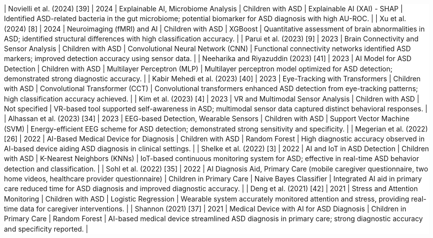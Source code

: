 | Novielli et al. (2024) [39]          | 2024 | Explainable AI, Microbiome Analysis                                                                                           | Children with ASD                                                  | Explainable AI (XAI) - SHAP                                        | Identified ASD-related bacteria in the gut microbiome; potential biomarker for ASD diagnosis with high AU-ROC.                                                   |
| Xu et al. (2024) [8]                 | 2024 | Neuroimaging (fMRI) and AI                                                                                                    | Children with ASD                                                  | XGBoost                                                            | Quantitative assessment of brain abnormalities in ASD; identified structural differences with high classification accuracy.                                      |
| Parui et al. (2023) [9]              | 2023 | Brain Connectivity and Sensor Analysis                                                                                        | Children with ASD                                                  | Convolutional Neural Network (CNN)                                 | Functional connectivity networks identified ASD markers; improved detection accuracy using sensor data.                                                          |
| Neeharika and Riyazuddin (2023) [41] | 2023 | AI Model for ASD Detection                                                                                                    | Children with ASD                                                  | Multilayer Perceptron (MLP)                                        | Multilayer perceptron model optimized for ASD detection; demonstrated strong diagnostic accuracy.                                                                |
| Kabir Mehedi et al. (2023) [40]      | 2023 | Eye-Tracking with Transformers                                                                                                | Children with ASD                                                  | Convolutional Transformer (CCT)                                    | Convolutional transformers enhanced ASD detection from eye-tracking patterns; high classification accuracy achieved.                                             |
| Kim et al. (2023) [4]                | 2023 | VR and Multimodal Sensor Analysis                                                                                             | Children with ASD                                                  | Not specified                                                      | VR-based tool supported self-awareness in ASD; multimodal sensor data captured distinct behavioral responses.                                                    |
| Alhassan et al. (2023) [34]          | 2023 | EEG-based Detection, Wearable Sensors                                                                                         | Children with ASD                                                  | Support Vector Machine (SVM)                                       | Energy-efficient EEG scheme for ASD detection; demonstrated strong sensitivity and specificity.                                                                  |
| Megerian et al. (2022) [26]          | 2022 | AI-Based Medical Device for Diagnosis                                                                                         | Children with ASD                                                  | Random Forest                                                      | High diagnostic accuracy observed in AI-based device aiding ASD diagnosis in clinical settings.                                                                  |
| Shelke et al. (2022) [3]             | 2022 | AI and IoT in ASD Detection                                                                                                   | Children with ASD                                                  | K-Nearest Neighbors (KNNs)                                         | IoT-based continuous monitoring system for ASD; effective in real-time ASD behavior detection and classification.                                                |
| Sohl et al. (2022) [35]              | 2022 | AI Diagnosis Aid, Primary Care (mobile caregiver questionnaire, two home videos, healthcare provider questionnaire)           | Children in Primary Care                                           | Naive Bayes Classifier                                             | Integrated AI aid in primary care reduced time for ASD diagnosis and improved diagnostic accuracy.                                                               |
| Deng et al. (2021) [42]              | 2021 | Stress and Attention Monitoring                                                                                               | Children with ASD                                                  | Logistic Regression                                                | Wearable system accurately monitored attention and stress, providing real-time data for caregiver interventions.                                                 |
| Shannon (2021) [37]                  | 2021 | Medical Device with AI for ASD Diagnosis                                                                                      | Children in Primary Care                                           | Random Forest                                                      | AI-based medical device streamlined ASD diagnosis in primary care; strong diagnostic accuracy and specificity reported.                                          |